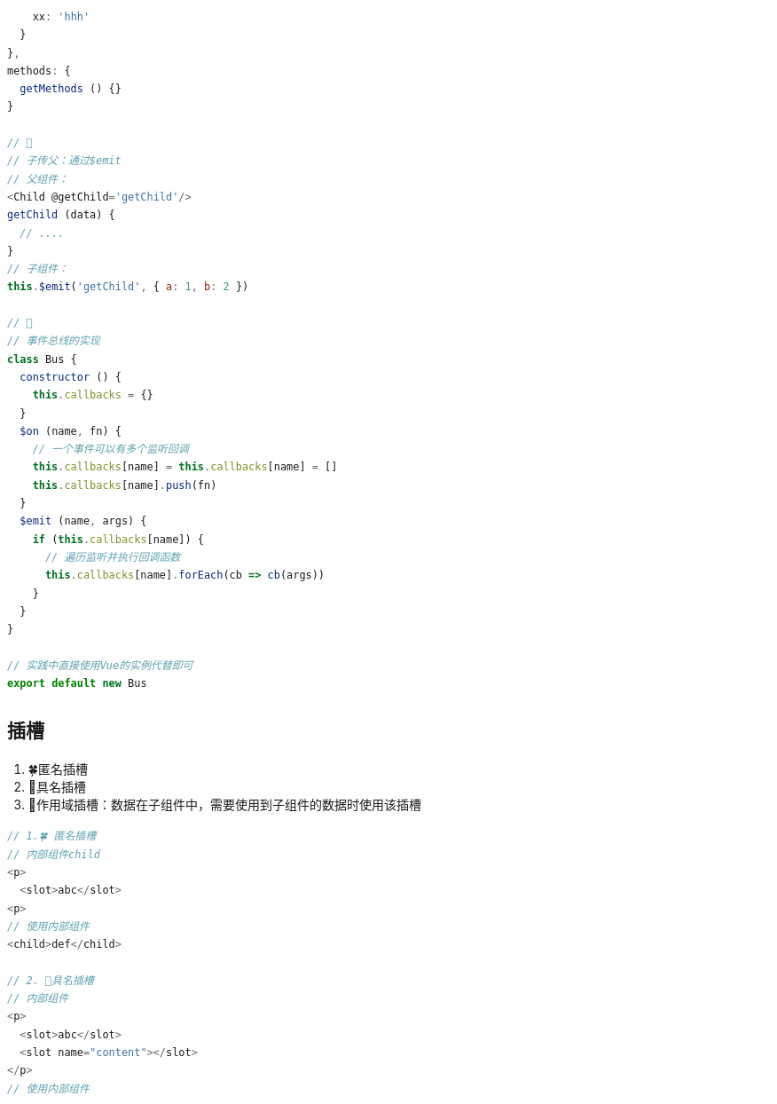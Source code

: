 ```javascript
    xx: 'hhh'
  }
},
methods: {
  getMethods () {}
}

// 🥝
// 子传父：通过$emit
// 父组件：
<Child @getChild='getChild'/>
getChild (data) {
  // ....
}
// 子组件：
this.$emit('getChild', { a: 1, b: 2 })

// 🍋
// 事件总线的实现
class Bus {
  constructor () {
    this.callbacks = {}
  }
  $on (name, fn) {
    // 一个事件可以有多个监听回调
    this.callbacks[name] = this.callbacks[name] = []
    this.callbacks[name].push(fn)
  }
  $emit (name, args) {
    if (this.callbacks[name]) {
      // 遍历监听并执行回调函数
      this.callbacks[name].forEach(cb => cb(args))
    }
  }
}

// 实践中直接使用Vue的实例代替即可
export default new Bus
```


## 插槽

1. 🍀匿名插槽
2. 🍅具名插槽
3. 🍌作用域插槽：数据在子组件中，需要使用到子组件的数据时使用该插槽


```javascript
// 1.🍀 匿名插槽
// 内部组件child
<p>
  <slot>abc</slot>
<p>
// 使用内部组件
<child>def</child>

// 2. 🍅具名插槽
// 内部组件
<p>
  <slot>abc</slot>
  <slot name="content"></slot>
</p>
// 使用内部组件
```